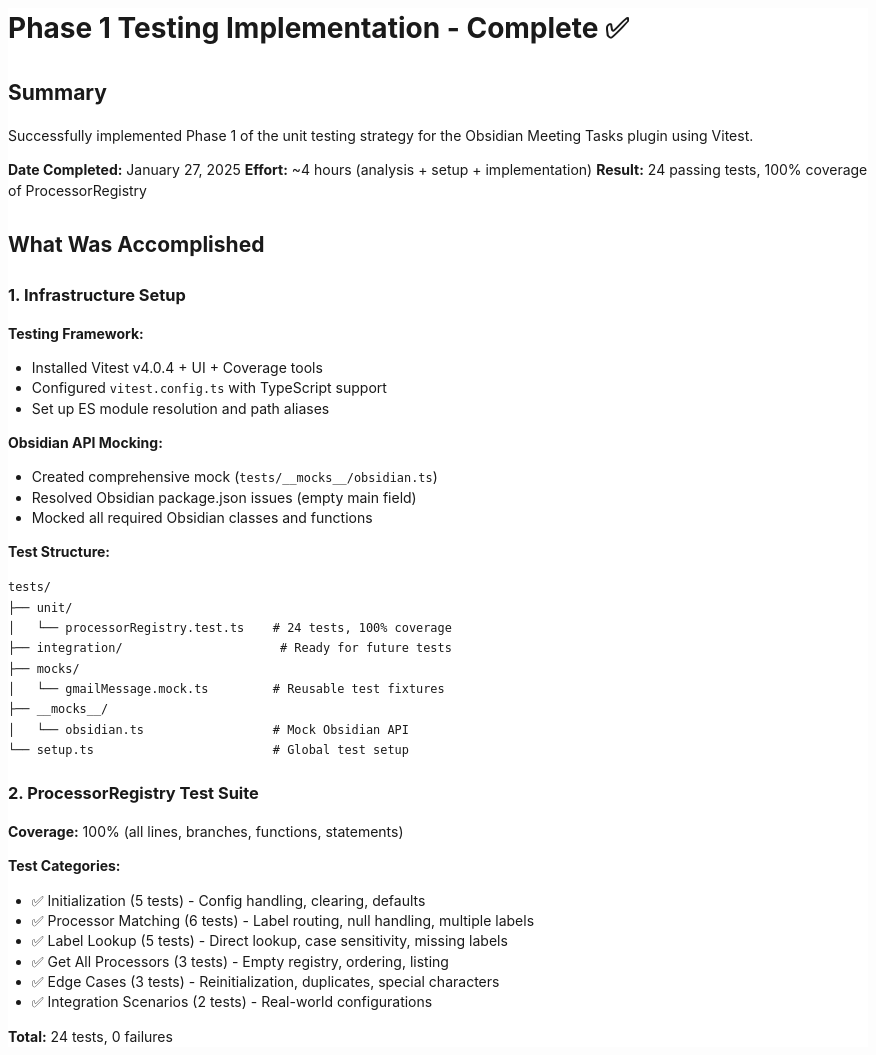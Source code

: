 # Phase 1 Testing Implementation - Complete ✅

## Summary

Successfully implemented Phase 1 of the unit testing strategy for the Obsidian Meeting Tasks plugin using Vitest.

**Date Completed:** January 27, 2025
**Effort:** ~4 hours (analysis + setup + implementation)
**Result:** 24 passing tests, 100% coverage of ProcessorRegistry

## What Was Accomplished

### 1. Infrastructure Setup

**Testing Framework:**
- Installed Vitest v4.0.4 + UI + Coverage tools
- Configured `vitest.config.ts` with TypeScript support
- Set up ES module resolution and path aliases

**Obsidian API Mocking:**
- Created comprehensive mock (`tests/__mocks__/obsidian.ts`)
- Resolved Obsidian package.json issues (empty main field)
- Mocked all required Obsidian classes and functions

**Test Structure:**
```
tests/
├── unit/
│   └── processorRegistry.test.ts    # 24 tests, 100% coverage
├── integration/                      # Ready for future tests
├── mocks/
│   └── gmailMessage.mock.ts         # Reusable test fixtures
├── __mocks__/
│   └── obsidian.ts                  # Mock Obsidian API
└── setup.ts                         # Global test setup
```

### 2. ProcessorRegistry Test Suite

**Coverage:** 100% (all lines, branches, functions, statements)

**Test Categories:**
- ✅ Initialization (5 tests) - Config handling, clearing, defaults
- ✅ Processor Matching (6 tests) - Label routing, null handling, multiple labels
- ✅ Label Lookup (5 tests) - Direct lookup, case sensitivity, missing labels
- ✅ Get All Processors (3 tests) - Empty registry, ordering, listing
- ✅ Edge Cases (3 tests) - Reinitialization, duplicates, special characters
- ✅ Integration Scenarios (2 tests) - Real-world configurations

**Total:** 24 tests, 0 failures
